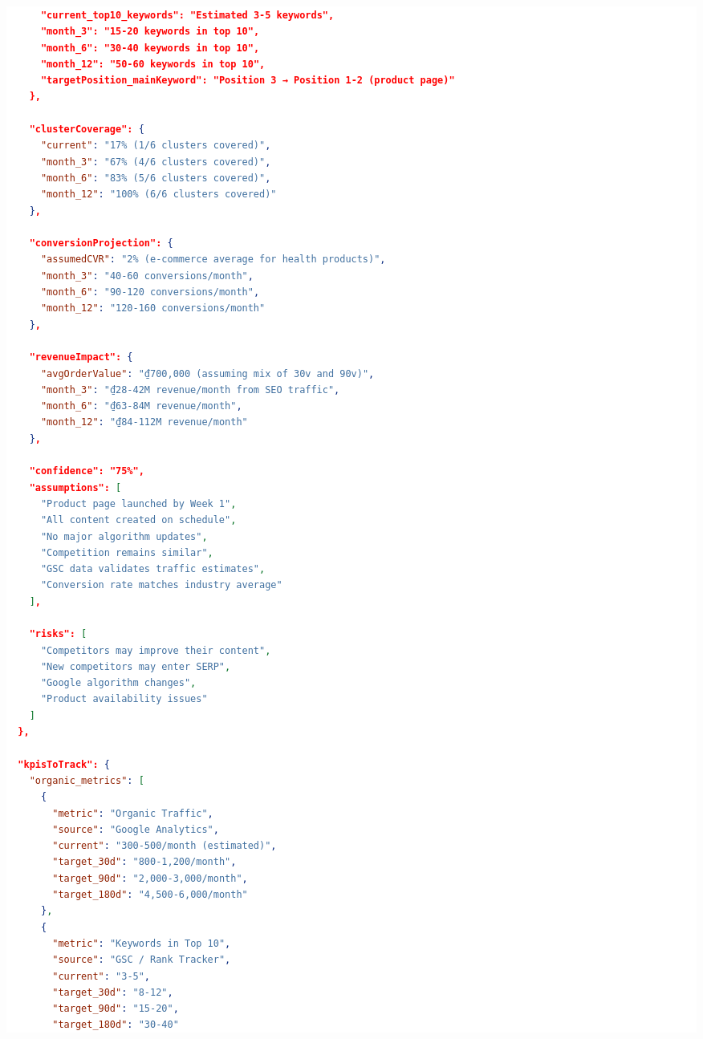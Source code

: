 ```json
      "current_top10_keywords": "Estimated 3-5 keywords",
      "month_3": "15-20 keywords in top 10",
      "month_6": "30-40 keywords in top 10",
      "month_12": "50-60 keywords in top 10",
      "targetPosition_mainKeyword": "Position 3 → Position 1-2 (product page)"
    },
    
    "clusterCoverage": {
      "current": "17% (1/6 clusters covered)",
      "month_3": "67% (4/6 clusters covered)",
      "month_6": "83% (5/6 clusters covered)",
      "month_12": "100% (6/6 clusters covered)"
    },
    
    "conversionProjection": {
      "assumedCVR": "2% (e-commerce average for health products)",
      "month_3": "40-60 conversions/month",
      "month_6": "90-120 conversions/month",
      "month_12": "120-160 conversions/month"
    },
    
    "revenueImpact": {
      "avgOrderValue": "₫700,000 (assuming mix of 30v and 90v)",
      "month_3": "₫28-42M revenue/month from SEO traffic",
      "month_6": "₫63-84M revenue/month",
      "month_12": "₫84-112M revenue/month"
    },
    
    "confidence": "75%",
    "assumptions": [
      "Product page launched by Week 1",
      "All content created on schedule",
      "No major algorithm updates",
      "Competition remains similar",
      "GSC data validates traffic estimates",
      "Conversion rate matches industry average"
    ],
    
    "risks": [
      "Competitors may improve their content",
      "New competitors may enter SERP",
      "Google algorithm changes",
      "Product availability issues"
    ]
  },
  
  "kpisToTrack": {
    "organic_metrics": [
      {
        "metric": "Organic Traffic",
        "source": "Google Analytics",
        "current": "300-500/month (estimated)",
        "target_30d": "800-1,200/month",
        "target_90d": "2,000-3,000/month",
        "target_180d": "4,500-6,000/month"
      },
      {
        "metric": "Keywords in Top 10",
        "source": "GSC / Rank Tracker",
        "current": "3-5",
        "target_30d": "8-12",
        "target_90d": "15-20",
        "target_180d": "30-40"
```
